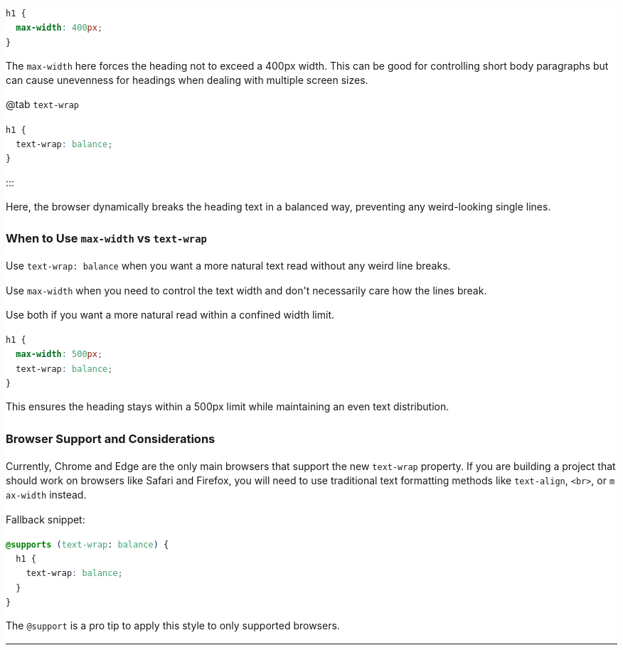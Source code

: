 ```css
h1 {
  max-width: 400px;
}
```

The `max-width` here forces the heading not to exceed a 400px width. This can be good for controlling short body paragraphs but can cause unevenness for headings when dealing with multiple screen sizes.

@tab <code>text-wrap</code>

```css
h1 {
  text-wrap: balance;
}
```

:::

Here, the browser dynamically breaks the heading text in a balanced way, preventing any weird-looking single lines.

### When to Use `max-width` vs `text-wrap`

Use `text-wrap: balance` when you want a more natural text read without any weird line breaks.

Use `max-width` when you need to control the text width and don't necessarily care how the lines break.

Use both if you want a more natural read within a confined width limit.

```css
h1 {
  max-width: 500px;
  text-wrap: balance;
}
```

This ensures the heading stays within a 500px limit while maintaining an even text distribution.

### Browser Support and Considerations

Currently, Chrome and Edge are the only main browsers that support the new `text-wrap` property. If you are building a project that should work on browsers like Safari and Firefox, you will need to use traditional text formatting methods like `text-align`, `<br>`, or `max-width` instead.

Fallback snippet:

```css
@supports (text-wrap: balance) {
  h1 {
    text-wrap: balance;
  }
}
```

The `@support` is a pro tip to apply this style to only supported browsers.

---